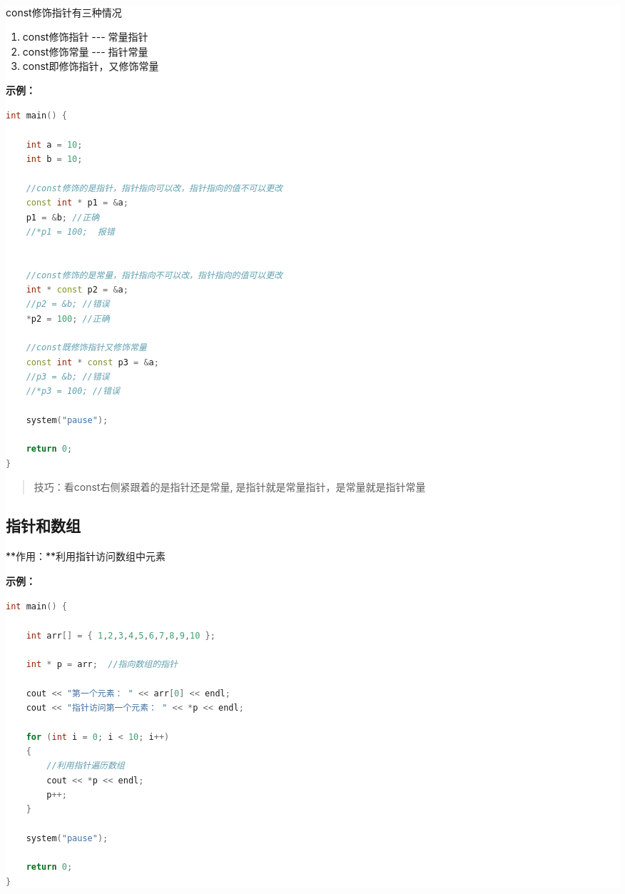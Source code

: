 const修饰指针有三种情况

1. const修饰指针   --- 常量指针
2. const修饰常量   --- 指针常量
3. const即修饰指针，又修饰常量

**示例：**

```c++
int main() {

    int a = 10;
    int b = 10;

    //const修饰的是指针，指针指向可以改，指针指向的值不可以更改
    const int * p1 = &a; 
    p1 = &b; //正确
    //*p1 = 100;  报错


    //const修饰的是常量，指针指向不可以改，指针指向的值可以更改
    int * const p2 = &a;
    //p2 = &b; //错误
    *p2 = 100; //正确

    //const既修饰指针又修饰常量
    const int * const p3 = &a;
    //p3 = &b; //错误
    //*p3 = 100; //错误

    system("pause");

    return 0;
}
```

> 技巧：看const右侧紧跟着的是指针还是常量, 是指针就是常量指针，是常量就是指针常量

## 指针和数组

**作用：**利用指针访问数组中元素

**示例：**

```C++
int main() {

    int arr[] = { 1,2,3,4,5,6,7,8,9,10 };

    int * p = arr;  //指向数组的指针

    cout << "第一个元素： " << arr[0] << endl;
    cout << "指针访问第一个元素： " << *p << endl;

    for (int i = 0; i < 10; i++)
    {
        //利用指针遍历数组
        cout << *p << endl;
        p++;
    }

    system("pause");

    return 0;
}
```
